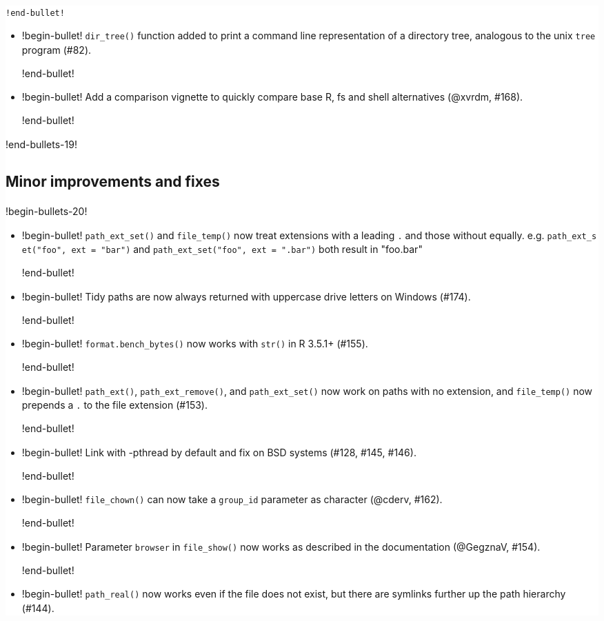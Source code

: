     !end-bullet!
-   !begin-bullet!
    `dir_tree()` function added to print a command line representation
    of a directory tree, analogous to the unix `tree` program (#82).

    !end-bullet!
-   !begin-bullet!
    Add a comparison vignette to quickly compare base R, fs and shell
    alternatives (@xvrdm, #168).

    !end-bullet!

!end-bullets-19!

## Minor improvements and fixes

!begin-bullets-20!

-   !begin-bullet!
    `path_ext_set()` and `file_temp()` now treat extensions with a
    leading `.` and those without equally.
    e.g. `path_ext_set("foo", ext = "bar")` and
    `path_ext_set("foo", ext = ".bar")` both result in "foo.bar"

    !end-bullet!
-   !begin-bullet!
    Tidy paths are now always returned with uppercase drive letters on
    Windows (#174).

    !end-bullet!
-   !begin-bullet!
    `format.bench_bytes()` now works with `str()` in R 3.5.1+ (#155).

    !end-bullet!
-   !begin-bullet!
    `path_ext()`, `path_ext_remove()`, and `path_ext_set()` now work on
    paths with no extension, and `file_temp()` now prepends a `.` to the
    file extension (#153).

    !end-bullet!
-   !begin-bullet!
    Link with -pthread by default and fix on BSD systems (#128, #145,
    #146).

    !end-bullet!
-   !begin-bullet!
    `file_chown()` can now take a `group_id` parameter as character
    (@cderv, #162).

    !end-bullet!
-   !begin-bullet!
    Parameter `browser` in `file_show()` now works as described in the
    documentation (@GegznaV, #154).

    !end-bullet!
-   !begin-bullet!
    `path_real()` now works even if the file does not exist, but there
    are symlinks further up the path hierarchy (#144).
